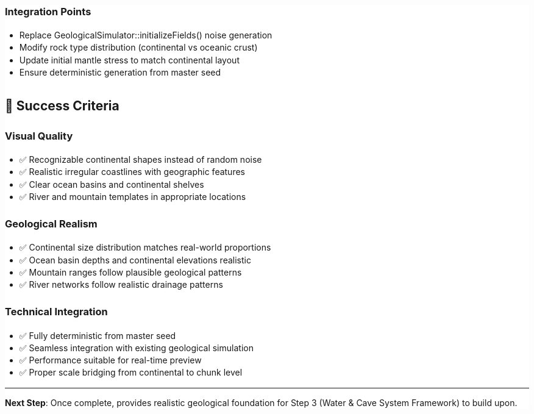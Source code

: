 ### **Integration Points**
- Replace GeologicalSimulator::initializeFields() noise generation
- Modify rock type distribution (continental vs oceanic crust)
- Update initial mantle stress to match continental layout
- Ensure deterministic generation from master seed

## 🎯 **Success Criteria**

### **Visual Quality**
- ✅ Recognizable continental shapes instead of random noise
- ✅ Realistic irregular coastlines with geographic features
- ✅ Clear ocean basins and continental shelves
- ✅ River and mountain templates in appropriate locations

### **Geological Realism**
- ✅ Continental size distribution matches real-world proportions
- ✅ Ocean basin depths and continental elevations realistic
- ✅ Mountain ranges follow plausible geological patterns
- ✅ River networks follow realistic drainage patterns

### **Technical Integration**
- ✅ Fully deterministic from master seed
- ✅ Seamless integration with existing geological simulation
- ✅ Performance suitable for real-time preview
- ✅ Proper scale bridging from continental to chunk level

---

**Next Step**: Once complete, provides realistic geological foundation for Step 3 (Water & Cave System Framework) to build upon.
